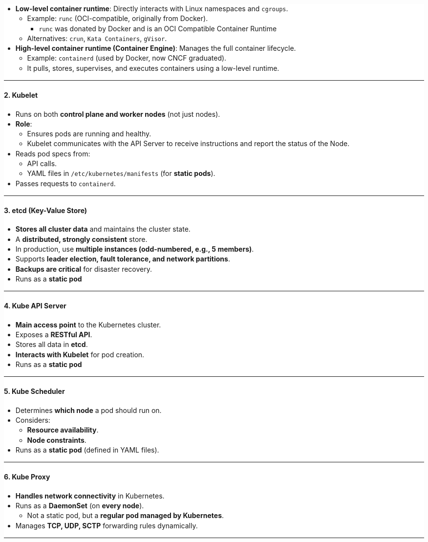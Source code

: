 - **Low-level container runtime**: Directly interacts with Linux namespaces and `cgroups`.
  - Example: `runc` (OCI-compatible, originally from Docker).
    - `runc` was donated by Docker and is an OCI Compatible Container Runtime
  - Alternatives: `crun`, `Kata Containers`, `gVisor`.
- **High-level container runtime (Container Engine)**: Manages the full container lifecycle.
  - Example: `containerd` (used by Docker, now CNCF graduated).
  - It pulls, stores, supervises, and executes containers using a low-level runtime.

---
#### 2. Kubelet

- Runs on both **control plane and worker nodes** (not just nodes).
- **Role**: 
	- Ensures pods are running and healthy.
	- Kubelet communicates with the API Server to receive instructions and report the status of the Node.
- Reads pod specs from:
  - API calls.
  - YAML files in `/etc/kubernetes/manifests` (for **static pods**).
- Passes requests to `containerd`.

---
#### 3. etcd (Key-Value Store)

- **Stores all cluster data** and maintains the cluster state.
- A **distributed, strongly consistent** store.
- In production, use **multiple instances (odd-numbered, e.g., 5 members)**.
- Supports **leader election, fault tolerance, and network partitions**.
- **Backups are critical** for disaster recovery.
- Runs as a **static pod**

---
#### 4. Kube API Server

- **Main access point** to the Kubernetes cluster.
- Exposes a **RESTful API**.
- Stores all data in **etcd**.
- **Interacts with Kubelet** for pod creation.
- Runs as a **static pod**

---
#### 5. Kube Scheduler

- Determines **which node** a pod should run on.
- Considers:
  - **Resource availability**.
  - **Node constraints**.
- Runs as a **static pod** (defined in YAML files).

---
#### 6. Kube Proxy

- **Handles network connectivity** in Kubernetes.
- Runs as a **DaemonSet** (on **every node**).
	- Not a static pod, but a **regular pod managed by Kubernetes**.
- Manages **TCP, UDP, SCTP** forwarding rules dynamically.

---